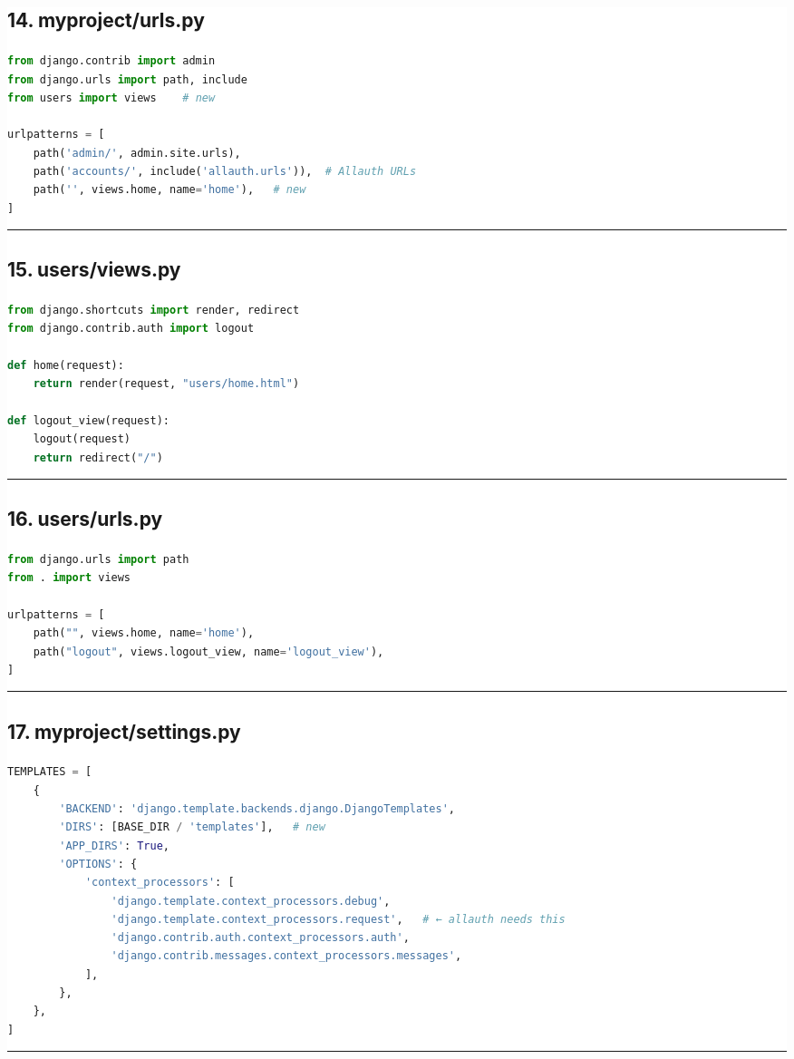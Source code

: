 

## 14. myproject/urls.py
```python
from django.contrib import admin
from django.urls import path, include
from users import views    # new

urlpatterns = [
    path('admin/', admin.site.urls),
    path('accounts/', include('allauth.urls')),  # Allauth URLs
    path('', views.home, name='home'),   # new
]
```
<hr>

## 15. users/views.py
```python
from django.shortcuts import render, redirect
from django.contrib.auth import logout

def home(request):
    return render(request, "users/home.html")

def logout_view(request):
    logout(request)
    return redirect("/")
```

<hr>

## 16. users/urls.py
```python
from django.urls import path
from . import views

urlpatterns = [
    path("", views.home, name='home'),
    path("logout", views.logout_view, name='logout_view'),
]
```
<hr>

## 17. myproject/settings.py
```python
TEMPLATES = [
    {
        'BACKEND': 'django.template.backends.django.DjangoTemplates',
        'DIRS': [BASE_DIR / 'templates'],   # new
        'APP_DIRS': True,
        'OPTIONS': {
            'context_processors': [
                'django.template.context_processors.debug',
                'django.template.context_processors.request',   # ← allauth needs this
                'django.contrib.auth.context_processors.auth',
                'django.contrib.messages.context_processors.messages',
            ],
        },
    },
]
```
<hr>
